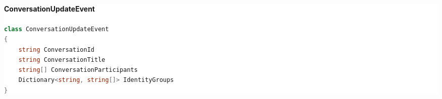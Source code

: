 #### ConversationUpdateEvent
```cs
class ConversationUpdateEvent
{
    string ConversationId
    string ConversationTitle
    string[] ConversationParticipants
    Dictionary<string, string[]> IdentityGroups
}
```